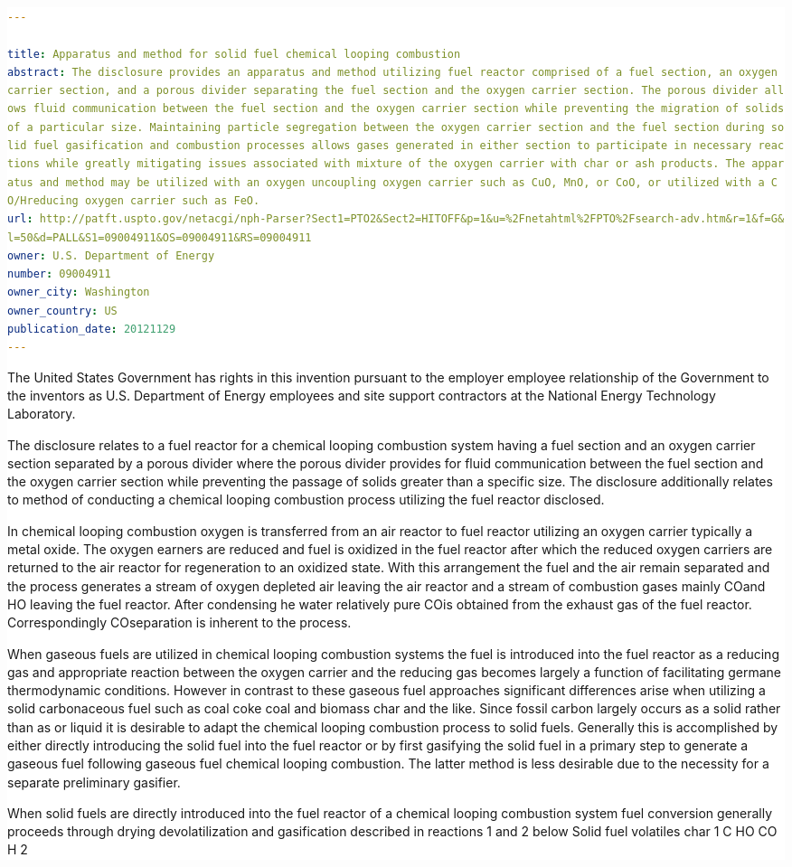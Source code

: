 ```yaml
---

title: Apparatus and method for solid fuel chemical looping combustion
abstract: The disclosure provides an apparatus and method utilizing fuel reactor comprised of a fuel section, an oxygen carrier section, and a porous divider separating the fuel section and the oxygen carrier section. The porous divider allows fluid communication between the fuel section and the oxygen carrier section while preventing the migration of solids of a particular size. Maintaining particle segregation between the oxygen carrier section and the fuel section during solid fuel gasification and combustion processes allows gases generated in either section to participate in necessary reactions while greatly mitigating issues associated with mixture of the oxygen carrier with char or ash products. The apparatus and method may be utilized with an oxygen uncoupling oxygen carrier such as CuO, MnO, or CoO, or utilized with a CO/Hreducing oxygen carrier such as FeO.
url: http://patft.uspto.gov/netacgi/nph-Parser?Sect1=PTO2&Sect2=HITOFF&p=1&u=%2Fnetahtml%2FPTO%2Fsearch-adv.htm&r=1&f=G&l=50&d=PALL&S1=09004911&OS=09004911&RS=09004911
owner: U.S. Department of Energy
number: 09004911
owner_city: Washington
owner_country: US
publication_date: 20121129
---
```

The United States Government has rights in this invention pursuant to the employer employee relationship of the Government to the inventors as U.S. Department of Energy employees and site support contractors at the National Energy Technology Laboratory.

The disclosure relates to a fuel reactor for a chemical looping combustion system having a fuel section and an oxygen carrier section separated by a porous divider where the porous divider provides for fluid communication between the fuel section and the oxygen carrier section while preventing the passage of solids greater than a specific size. The disclosure additionally relates to method of conducting a chemical looping combustion process utilizing the fuel reactor disclosed.

In chemical looping combustion oxygen is transferred from an air reactor to fuel reactor utilizing an oxygen carrier typically a metal oxide. The oxygen earners are reduced and fuel is oxidized in the fuel reactor after which the reduced oxygen carriers are returned to the air reactor for regeneration to an oxidized state. With this arrangement the fuel and the air remain separated and the process generates a stream of oxygen depleted air leaving the air reactor and a stream of combustion gases mainly COand HO leaving the fuel reactor. After condensing he water relatively pure COis obtained from the exhaust gas of the fuel reactor. Correspondingly COseparation is inherent to the process.

When gaseous fuels are utilized in chemical looping combustion systems the fuel is introduced into the fuel reactor as a reducing gas and appropriate reaction between the oxygen carrier and the reducing gas becomes largely a function of facilitating germane thermodynamic conditions. However in contrast to these gaseous fuel approaches significant differences arise when utilizing a solid carbonaceous fuel such as coal coke coal and biomass char and the like. Since fossil carbon largely occurs as a solid rather than as or liquid it is desirable to adapt the chemical looping combustion process to solid fuels. Generally this is accomplished by either directly introducing the solid fuel into the fuel reactor or by first gasifying the solid fuel in a primary step to generate a gaseous fuel following gaseous fuel chemical looping combustion. The latter method is less desirable due to the necessity for a separate preliminary gasifier.

When solid fuels are directly introduced into the fuel reactor of a chemical looping combustion system fuel conversion generally proceeds through drying devolatilization and gasification described in reactions 1 and 2 below Solid fuel volatiles char 1 C HO CO H 2 
